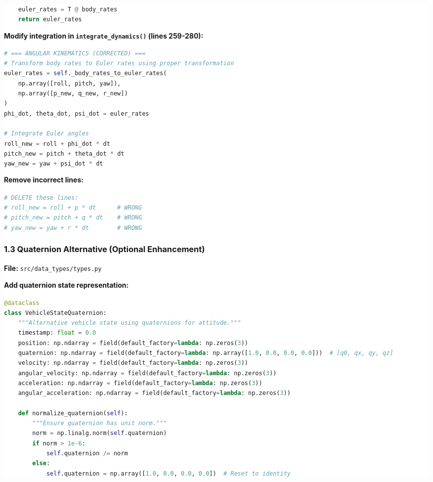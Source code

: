 ```python
    euler_rates = T @ body_rates
    return euler_rates
```

**Modify integration in `integrate_dynamics()` (lines 259-280):**
```python
# === ANGULAR KINEMATICS (CORRECTED) ===
# Transform body rates to Euler rates using proper transformation
euler_rates = self._body_rates_to_euler_rates(
    np.array([roll, pitch, yaw]),
    np.array([p_new, q_new, r_new])
)
phi_dot, theta_dot, psi_dot = euler_rates

# Integrate Euler angles
roll_new = roll + phi_dot * dt
pitch_new = pitch + theta_dot * dt
yaw_new = yaw + psi_dot * dt
```

**Remove incorrect lines:**
```python
# DELETE these lines:
# roll_new = roll + p * dt      # WRONG
# pitch_new = pitch + q * dt    # WRONG
# yaw_new = yaw + r * dt        # WRONG
```

### 1.3 Quaternion Alternative (Optional Enhancement)

**File:** `src/data_types/types.py`

**Add quaternion state representation:**
```python
@dataclass
class VehicleStateQuaternion:
    """Alternative vehicle state using quaternions for attitude."""
    timestamp: float = 0.0
    position: np.ndarray = field(default_factory=lambda: np.zeros(3))
    quaternion: np.ndarray = field(default_factory=lambda: np.array([1.0, 0.0, 0.0, 0.0]))  # [q0, qx, qy, qz]
    velocity: np.ndarray = field(default_factory=lambda: np.zeros(3))
    angular_velocity: np.ndarray = field(default_factory=lambda: np.zeros(3))
    acceleration: np.ndarray = field(default_factory=lambda: np.zeros(3))
    angular_acceleration: np.ndarray = field(default_factory=lambda: np.zeros(3))
    
    def normalize_quaternion(self):
        """Ensure quaternion has unit norm."""
        norm = np.linalg.norm(self.quaternion)
        if norm > 1e-6:
            self.quaternion /= norm
        else:
            self.quaternion = np.array([1.0, 0.0, 0.0, 0.0])  # Reset to identity
```

